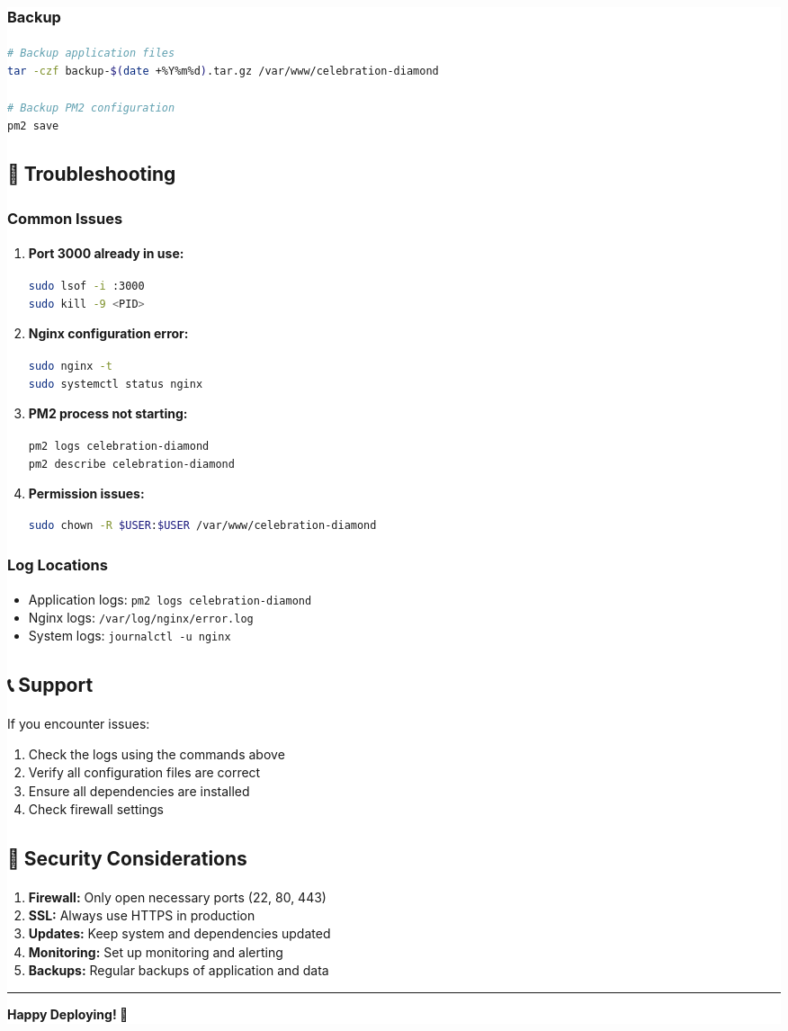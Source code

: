 ### Backup
```bash
# Backup application files
tar -czf backup-$(date +%Y%m%d).tar.gz /var/www/celebration-diamond

# Backup PM2 configuration
pm2 save
```

## 🚨 Troubleshooting

### Common Issues

1. **Port 3000 already in use:**
   ```bash
   sudo lsof -i :3000
   sudo kill -9 <PID>
   ```

2. **Nginx configuration error:**
   ```bash
   sudo nginx -t
   sudo systemctl status nginx
   ```

3. **PM2 process not starting:**
   ```bash
   pm2 logs celebration-diamond
   pm2 describe celebration-diamond
   ```

4. **Permission issues:**
   ```bash
   sudo chown -R $USER:$USER /var/www/celebration-diamond
   ```

### Log Locations
- Application logs: `pm2 logs celebration-diamond`
- Nginx logs: `/var/log/nginx/error.log`
- System logs: `journalctl -u nginx`

## 📞 Support

If you encounter issues:
1. Check the logs using the commands above
2. Verify all configuration files are correct
3. Ensure all dependencies are installed
4. Check firewall settings

## 🔐 Security Considerations

1. **Firewall:** Only open necessary ports (22, 80, 443)
2. **SSL:** Always use HTTPS in production
3. **Updates:** Keep system and dependencies updated
4. **Monitoring:** Set up monitoring and alerting
5. **Backups:** Regular backups of application and data

---

**Happy Deploying! 🎉**
